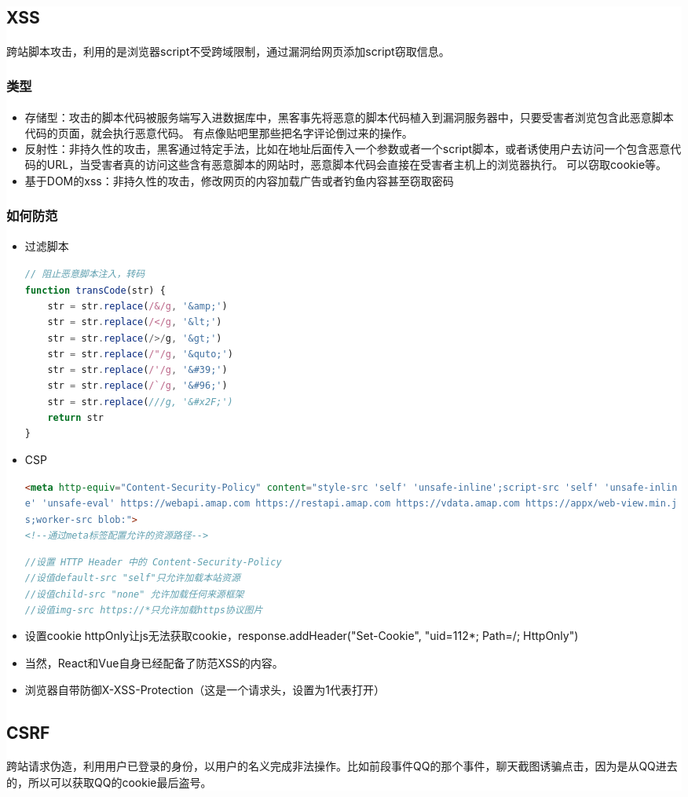 ## XSS

跨站脚本攻击，利用的是浏览器script不受跨域限制，通过漏洞给网页添加script窃取信息。

### 类型

- 存储型：攻击的脚本代码被服务端写⼊进数据库中，黑客事先将恶意的脚本代码植入到漏洞服务器中，只要受害者浏览包含此恶意脚本代码的页面，就会执行恶意代码。 有点像贴吧里那些把名字评论倒过来的操作。
- 反射性：非持久性的攻击，黑客通过特定手法，比如在地址后面传入一个参数或者一个script脚本，或者诱使用户去访问一个包含恶意代码的URL，当受害者真的访问这些含有恶意脚本的网站时，恶意脚本代码会直接在受害者主机上的浏览器执行。 可以窃取cookie等。
- 基于DOM的xss：非持久性的攻击，修改网页的内容加载广告或者钓鱼内容甚至窃取密码

### 如何防范

- 过滤脚本

  ```javascript
  // 阻止恶意脚本注入，转码
  function transCode(str) {
      str = str.replace(/&/g, '&amp;')
      str = str.replace(/</g, '&lt;')
      str = str.replace(/>/g, '&gt;')
      str = str.replace(/"/g, '&quto;')
      str = str.replace(/'/g, '&#39;')
      str = str.replace(/`/g, '&#96;')
      str = str.replace(///g, '&#x2F;')
      return str
  }
  ```

- CSP

  ```html
  <meta http-equiv="Content-Security-Policy" content="style-src 'self' 'unsafe-inline';script-src 'self' 'unsafe-inline' 'unsafe-eval' https://webapi.amap.com https://restapi.amap.com https://vdata.amap.com https://appx/web-view.min.js;worker-src blob:">
  <!--通过meta标签配置允许的资源路径-->
  ```

  ```javascript
  //设置 HTTP Header 中的 Content-Security-Policy
  //设值default-src "self"只允许加载本站资源
  //设值child-src "none" 允许加载任何来源框架
  //设值img-src https://*只允许加载https协议图片
  ```

- 设置cookie httpOnly让js无法获取cookie，response.addHeader("Set-Cookie", "uid=112*; Path=/; HttpOnly")

- 当然，React和Vue自身已经配备了防范XSS的内容。

- 浏览器自带防御X-XSS-Protection（这是一个请求头，设置为1代表打开）

## CSRF

跨站请求伪造，利用用户已登录的身份，以⽤户的名义完成非法操作。比如前段事件QQ的那个事件，聊天截图诱骗点击，因为是从QQ进去的，所以可以获取QQ的cookie最后盗号。
